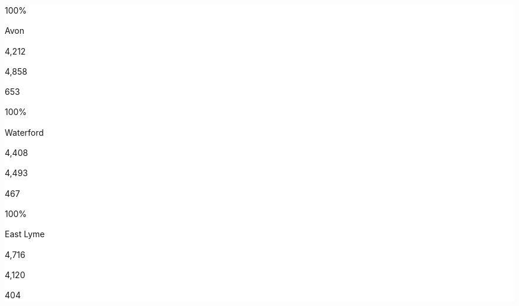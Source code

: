 </div>

100<span class="eln-percent-sign">%</span>

Avon

<div>

4,212

</div>

<div class="eln-text-color eln-republican">

4,858

</div>

<div>

653

</div>

100<span class="eln-percent-sign">%</span>

Waterford

<div>

4,408

</div>

<div class="eln-text-color eln-republican">

4,493

</div>

<div>

467

</div>

100<span class="eln-percent-sign">%</span>

East Lyme

<div class="eln-text-color eln-democrat">

4,716

</div>

<div>

4,120

</div>

<div>

404
